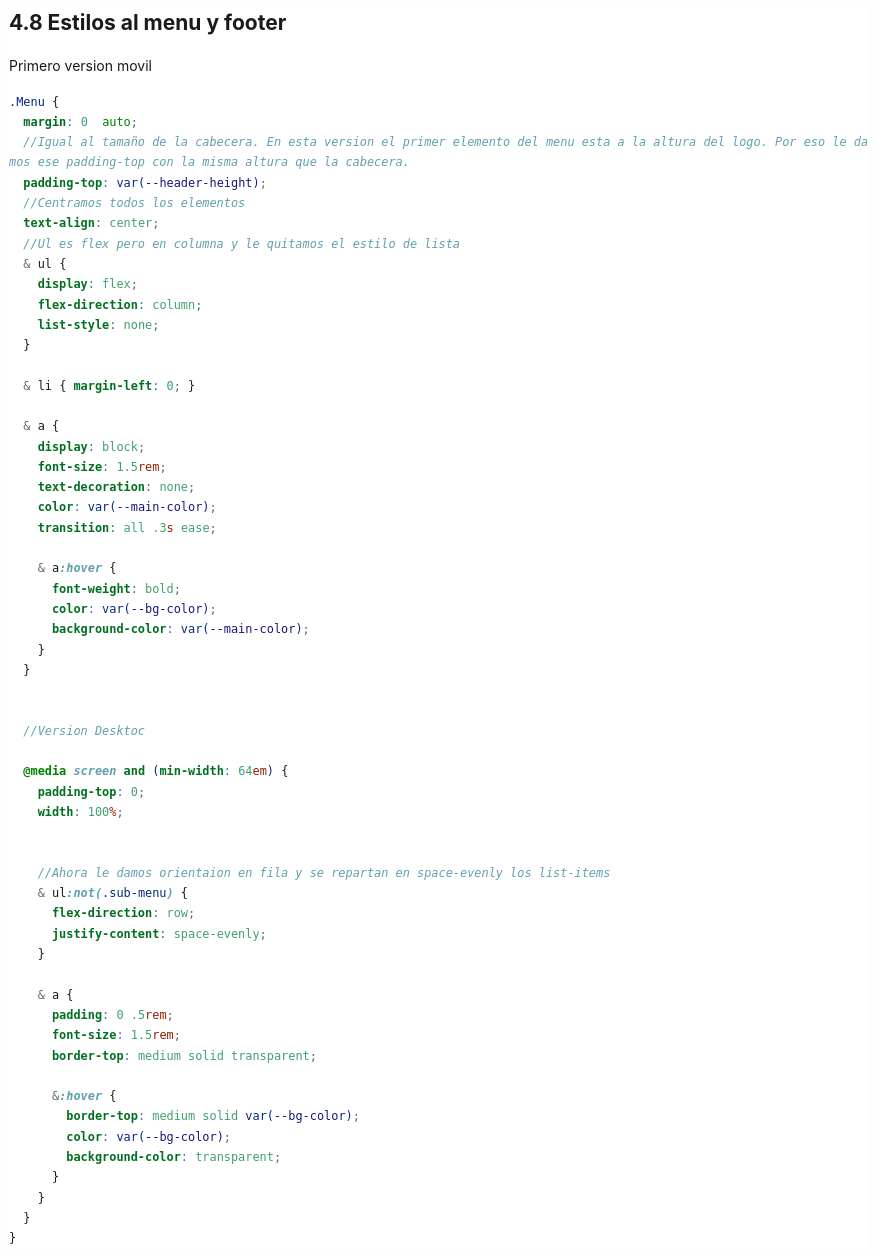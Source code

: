 ## 4.8 Estilos al menu y footer

Primero version movil

````scss
.Menu {
  margin: 0  auto;
  //Igual al tamaño de la cabecera. En esta version el primer elemento del menu esta a la altura del logo. Por eso le damos ese padding-top con la misma altura que la cabecera. 
  padding-top: var(--header-height);
  //Centramos todos los elementos
  text-align: center;
  //Ul es flex pero en columna y le quitamos el estilo de lista
  & ul {
    display: flex;
    flex-direction: column;
    list-style: none;
  }

  & li { margin-left: 0; }

  & a {
    display: block;
    font-size: 1.5rem;
    text-decoration: none;
    color: var(--main-color);
    transition: all .3s ease;

    & a:hover {
      font-weight: bold;
      color: var(--bg-color);
      background-color: var(--main-color);
    }
  }
  
  
  //Version Desktoc

  @media screen and (min-width: 64em) {
    padding-top: 0;
    width: 100%;
    
    
    //Ahora le damos orientaion en fila y se repartan en space-evenly los list-items
    & ul:not(.sub-menu) {
      flex-direction: row;
      justify-content: space-evenly;
    }

    & a {
      padding: 0 .5rem;
      font-size: 1.5rem;
      border-top: medium solid transparent;

      &:hover {
        border-top: medium solid var(--bg-color);
        color: var(--bg-color);
        background-color: transparent;
      }
    }
  }
}
````
